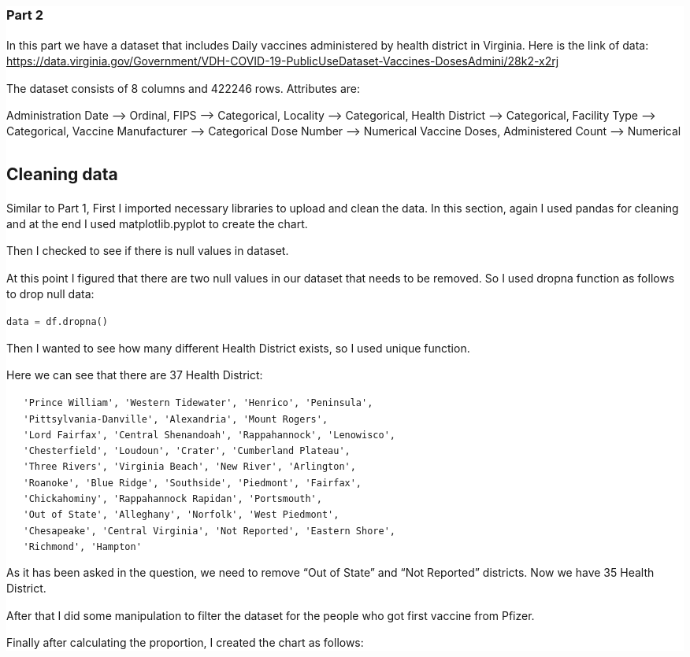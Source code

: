 
### Part 2

In this part we have a dataset that includes Daily vaccines administered
by health district in Virginia. Here is the link of data:
<https://data.virginia.gov/Government/VDH-COVID-19-PublicUseDataset-Vaccines-DosesAdmini/28k2-x2rj>

The dataset consists of 8 columns and 422246 rows. Attributes are:

Administration Date –&gt; Ordinal, FIPS –&gt; Categorical, Locality
–&gt; Categorical, Health District –&gt; Categorical, Facility Type
–&gt; Categorical, Vaccine Manufacturer –&gt; Categorical Dose Number
–&gt; Numerical Vaccine Doses, Administered Count –&gt; Numerical

## Cleaning data

Similar to Part 1, First I imported necessary libraries to upload and
clean the data. In this section, again I used pandas for cleaning and at
the end I used matplotlib.pyplot to create the chart.

Then I checked to see if there is null values in dataset.

At this point I figured that there are two null values in our dataset
that needs to be removed. So I used dropna function as follows to drop
null data:

``` python
data = df.dropna()
```

Then I wanted to see how many different Health District exists, so I
used unique function.

Here we can see that there are 37 Health District:

       'Prince William', 'Western Tidewater', 'Henrico', 'Peninsula',
       'Pittsylvania-Danville', 'Alexandria', 'Mount Rogers',
       'Lord Fairfax', 'Central Shenandoah', 'Rappahannock', 'Lenowisco',
       'Chesterfield', 'Loudoun', 'Crater', 'Cumberland Plateau',
       'Three Rivers', 'Virginia Beach', 'New River', 'Arlington',
       'Roanoke', 'Blue Ridge', 'Southside', 'Piedmont', 'Fairfax',
       'Chickahominy', 'Rappahannock Rapidan', 'Portsmouth',
       'Out of State', 'Alleghany', 'Norfolk', 'West Piedmont',
       'Chesapeake', 'Central Virginia', 'Not Reported', 'Eastern Shore',
       'Richmond', 'Hampton'

As it has been asked in the question, we need to remove “Out of State”
and “Not Reported” districts. Now we have 35 Health District.

After that I did some manipulation to filter the dataset for the people
who got first vaccine from Pfizer.

Finally after calculating the proportion, I created the chart as
follows:
